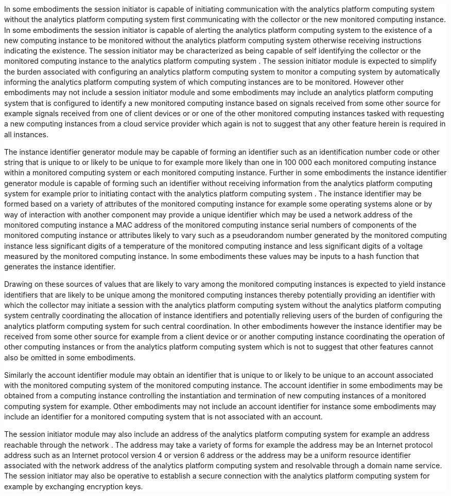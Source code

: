 In some embodiments the session initiator is capable of initiating communication with the analytics platform computing system without the analytics platform computing system first communicating with the collector or the new monitored computing instance. In some embodiments the session initiator is capable of alerting the analytics platform computing system to the existence of a new computing instance to be monitored without the analytics platform computing system otherwise receiving instructions indicating the existence. The session initiator may be characterized as being capable of self identifying the collector or the monitored computing instance to the analytics platform computing system . The session initiator module is expected to simplify the burden associated with configuring an analytics platform computing system to monitor a computing system by automatically informing the analytics platform computing system of which computing instances are to be monitored. However other embodiments may not include a session initiator module and some embodiments may include an analytics platform computing system that is configured to identify a new monitored computing instance based on signals received from some other source for example signals received from one of client devices or or one of the other monitored computing instances tasked with requesting a new computing instances from a cloud service provider which again is not to suggest that any other feature herein is required in all instances.

The instance identifier generator module may be capable of forming an identifier such as an identification number code or other string that is unique to or likely to be unique to for example more likely than one in 100 000 each monitored computing instance within a monitored computing system or each monitored computing instance. Further in some embodiments the instance identifier generator module is capable of forming such an identifier without receiving information from the analytics platform computing system for example prior to initiating contact with the analytics platform computing system . The instance identifier may be formed based on a variety of attributes of the monitored computing instance for example some operating systems alone or by way of interaction with another component may provide a unique identifier which may be used a network address of the monitored computing instance a MAC address of the monitored computing instance serial numbers of components of the monitored computing instance or attributes likely to vary such as a pseudorandom number generated by the monitored computing instance less significant digits of a temperature of the monitored computing instance and less significant digits of a voltage measured by the monitored computing instance. In some embodiments these values may be inputs to a hash function that generates the instance identifier.

Drawing on these sources of values that are likely to vary among the monitored computing instances is expected to yield instance identifiers that are likely to be unique among the monitored computing instances thereby potentially providing an identifier with which the collector may initiate a session with the analytics platform computing system without the analytics platform computing system centrally coordinating the allocation of instance identifiers and potentially relieving users of the burden of configuring the analytics platform computing system for such central coordination. In other embodiments however the instance identifier may be received from some other source for example from a client device or or another computing instance coordinating the operation of other computing instances or from the analytics platform computing system which is not to suggest that other features cannot also be omitted in some embodiments.

Similarly the account identifier module may obtain an identifier that is unique to or likely to be unique to an account associated with the monitored computing system of the monitored computing instance. The account identifier in some embodiments may be obtained from a computing instance controlling the instantiation and termination of new computing instances of a monitored computing system for example. Other embodiments may not include an account identifier for instance some embodiments may include an identifier for a monitored computing system that is not associated with an account.

The session initiator module may also include an address of the analytics platform computing system for example an address reachable through the network . The address may take a variety of forms for example the address may be an Internet protocol address such as an Internet protocol version 4 or version 6 address or the address may be a uniform resource identifier associated with the network address of the analytics platform computing system and resolvable through a domain name service. The session initiator may also be operative to establish a secure connection with the analytics platform computing system for example by exchanging encryption keys.

